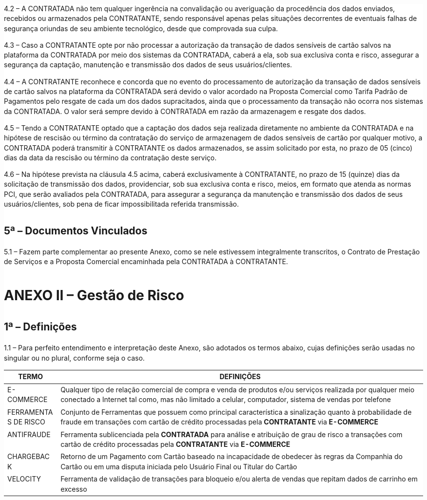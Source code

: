 4.2 – A CONTRATADA não tem qualquer ingerência na convalidação ou averiguação da procedência dos dados enviados, recebidos ou armazenados pela CONTRATANTE, sendo responsável apenas pelas situações decorrentes de eventuais falhas de segurança oriundas de seu ambiente tecnológico, desde que comprovada sua culpa.

4.3 – Caso a CONTRATANTE opte por não processar a autorização da transação de dados sensíveis de cartão salvos na plataforma da CONTRATADA por meio dos sistemas da CONTRATADA, caberá a ela, sob sua exclusiva conta e risco, assegurar a segurança da captação, manutenção e transmissão dos dados de seus usuários/clientes.

4.4 – A CONTRATANTE reconhece e concorda que no evento do processamento de autorização da transação de dados sensíveis de cartão salvos na plataforma da CONTRATADA será devido o valor acordado na Proposta Comercial como Tarifa Padrão de Pagamentos pelo resgate de cada um dos dados supracitados, ainda que o processamento da transação não ocorra nos sistemas da CONTRATADA. O valor será sempre devido à CONTRATADA em razão da armazenagem e resgate dos dados.

4.5 – Tendo a CONTRATANTE optado que a captação dos dados seja realizada diretamente no ambiente da CONTRATADA e na hipótese de rescisão ou término da contratação do serviço de armazenagem de dados sensíveis de cartão por qualquer motivo, a CONTRATADA poderá transmitir à CONTRATANTE os dados armazenados, se assim solicitado por esta, no prazo de 05 (cinco) dias da data da rescisão ou término da contratação deste serviço.

4.6 – Na hipótese prevista na cláusula 4.5 acima, caberá exclusivamente à CONTRATANTE, no prazo de 15 (quinze) dias da solicitação de transmissão dos dados, providenciar, sob sua exclusiva conta e risco, meios, em formato que atenda as normas PCI, que serão avaliados pela CONTRATADA, para assegurar a segurança da manutenção e transmissão dos dados de seus usuários/clientes, sob pena de ficar impossibilitada referida transmissão.

## 5ª – Documentos Vinculados

5.1 – Fazem parte complementar ao presente Anexo, como se nele estivessem integralmente transcritos, o Contrato de Prestação de Serviços e a Proposta Comercial encaminhada pela CONTRATADA à CONTRATANTE.

# ANEXO II – Gestão de Risco

## 1ª – Definições

1.1 – Para perfeito entendimento e interpretação deste Anexo, são adotados os termos abaixo, cujas definições serão usadas no singular ou no plural, conforme seja o caso.

|TERMO|DEFINIÇÕES|
|---|---|
|E-COMMERCE|Qualquer tipo de relação comercial de compra e venda de produtos e/ou serviços realizada por qualquer meio conectado a Internet tal como, mas não limitado a celular, computador, sistema de vendas por telefone|
|FERRAMENTAS DE RISCO|Conjunto de Ferramentas que possuem como principal característica a sinalização quanto à probabilidade de fraude em transações com cartão de crédito processadas pela **CONTRATANTE** via **E-COMMERCE**|
|ANTIFRAUDE|Ferramenta sublicenciada pela **CONTRATADA** para análise e atribuição de grau de risco a transações com cartão de crédito processadas pela **CONTRATANTE** via **E-COMMERCE**|
|CHARGEBACK|Retorno de um Pagamento com Cartão baseado na incapacidade de obedecer às regras da Companhia do Cartão ou em uma disputa iniciada pelo Usuário Final ou Titular do Cartão|
|VELOCITY|Ferramenta de validação de transações para bloqueio e/ou alerta de vendas que repitam dados de carrinho em excesso|
